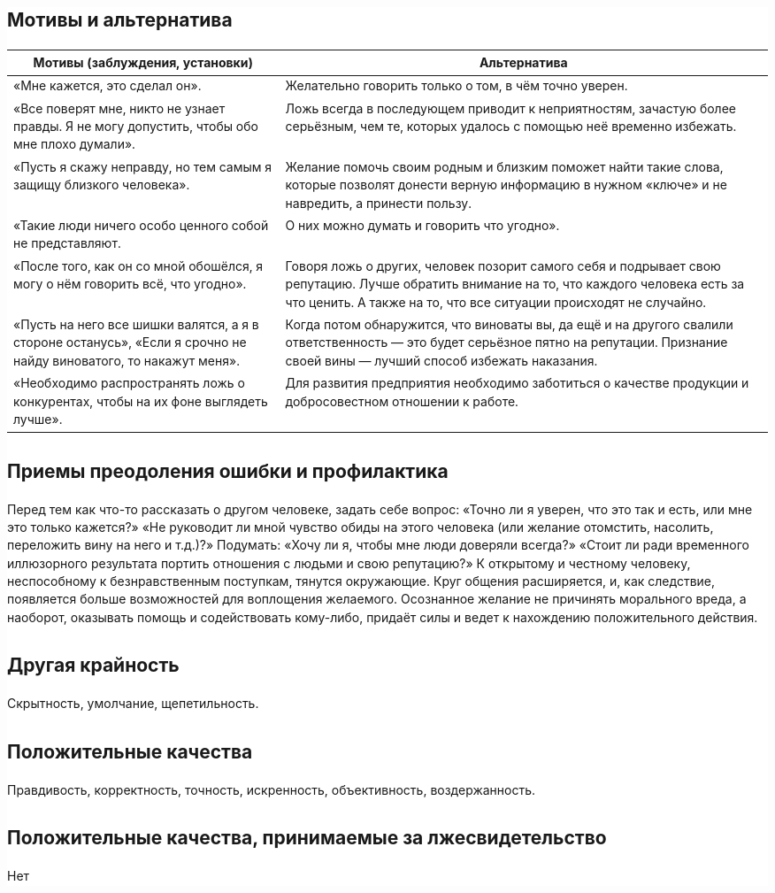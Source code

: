 ## Мотивы и альтернатива
Мотивы (заблуждения, установки) | Альтернатива
---|---
«Мне кажется, это сделал он».	| Желательно говорить только о том, в чём точно уверен.
«Все поверят мне, никто не узнает правды. Я не могу допустить, чтобы обо мне плохо думали».	| Ложь всегда в последующем приводит к неприятностям, зачастую более серьёзным, чем те, которых удалось с помощью неё временно избежать.
«Пусть я скажу неправду, но тем самым я защищу близкого человека».	| Желание помочь своим родным и близким поможет найти такие слова, которые позволят донести верную информацию в нужном «ключе» и не навредить, а принести пользу.
«Такие люди ничего особо ценного собой не представляют. | О них можно думать и говорить что угодно».
«После того, как он со мной обошёлся, я могу о нём говорить всё, что угодно».	| Говоря ложь о других, человек позорит самого себя и подрывает свою репутацию. Лучше обратить внимание на то, что каждого человека есть за что ценить. А также на то, что все ситуации происходят не случайно.
«Пусть на него все шишки валятся, а я в стороне останусь», «Если я срочно не найду виноватого, то накажут меня». | Когда потом обнаружится, что виноваты вы, да ещё и на другого свалили ответственность — это будет серьёзное пятно на репутации. Признание своей вины — лучший способ избежать наказания.
«Необходимо распространять ложь о конкурентах, чтобы на их фоне выглядеть лучше».	| Для развития предприятия необходимо заботиться о качестве продукции и добросовестном отношении к работе.

## Приемы преодоления ошибки и профилактика
Перед тем как что-то рассказать о другом человеке, задать себе вопрос: «Точно ли я уверен, что это так и есть, или мне это только кажется?» «Не руководит ли мной чувство обиды на этого человека (или желание отомстить, насолить, переложить вину на него и т.д.)?»
Подумать: «Хочу ли я, чтобы мне люди доверяли всегда?» «Стоит ли ради временного иллюзорного результата портить отношения с людьми и свою репутацию?»
К открытому и честному человеку, неспособному к безнравственным поступкам, тянутся окружающие. Круг общения расширяется, и, как следствие, появляется больше возможностей для воплощения желаемого.
Осознанное желание не причинять морального вреда, а наоборот, оказывать помощь и содействовать кому-либо, придаёт силы и ведет к нахождению положительного действия.

## Другая крайность
Скрытность, умолчание, щепетильность.

## Положительные качества
Правдивость, корректность, точность, искренность, объективность, воздержанность.

## Положительные качества, принимаемые за лжесвидетельство
Нет 

